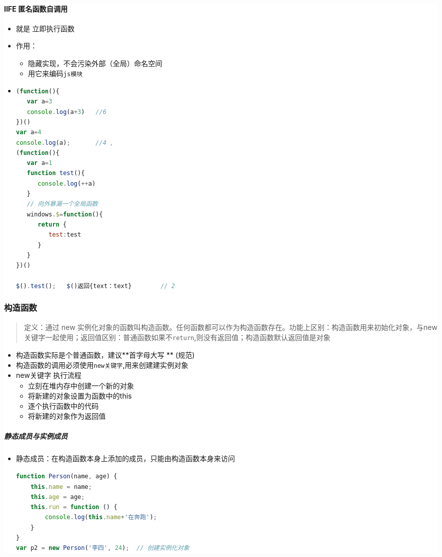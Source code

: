 



#### IIFE 匿名函数自调用

- 就是 立即执行函数

- 作用：

  - 隐藏实现，不会污染外部（全局）命名空间
  - 用它来编码`js模块`

- ```js
  (function(){
     var a=3
     console.log(a+3)   //6
  })()
  var a=4
  console.log(a);       //4 ,
  (function(){
     var a=1
     function test(){
        console.log(++a)
     }
     // 向外暴漏一个全局函数
     windows.$=function(){
        return {
           test:test
        }
     }
  })()
  
  $().test();   $()返回{text：text}        // 2
  ```

  





### 构造函数

> 定义：通过 new 实例化对象的函数叫构造函数。任何函数都可以作为构造函数存在。功能上区别：构造函数用来初始化对象，与new 关键字一起使用；返回值区别：普通函数如果不`return`,则没有返回值；构造函数默认返回值是对象

- 构造函数实际是个普通函数，建议**首字母大写 ** (规范)
- 构造函数的调用必须使用`new关键字`,用来创建建实例对象
- new关键字 执行流程
  - 立刻在堆内存中创建一个新的对象
  - 将新建的对象设置为函数中的this
  - 逐个执行函数中的代码
  - 将新建的对象作为返回值

##### 静态成员与实例成员

- 静态成员：在构造函数本身上添加的成员，只能由构造函数本身来访问

  ```js
  function Person(name, age) {
      this.name = name;
      this.age = age;
      this.run = function () {
          console.log(this.name+'在奔跑');
      }
  }
  var p2 = new Person('李四', 24);  // 创建实例化对象
  ```